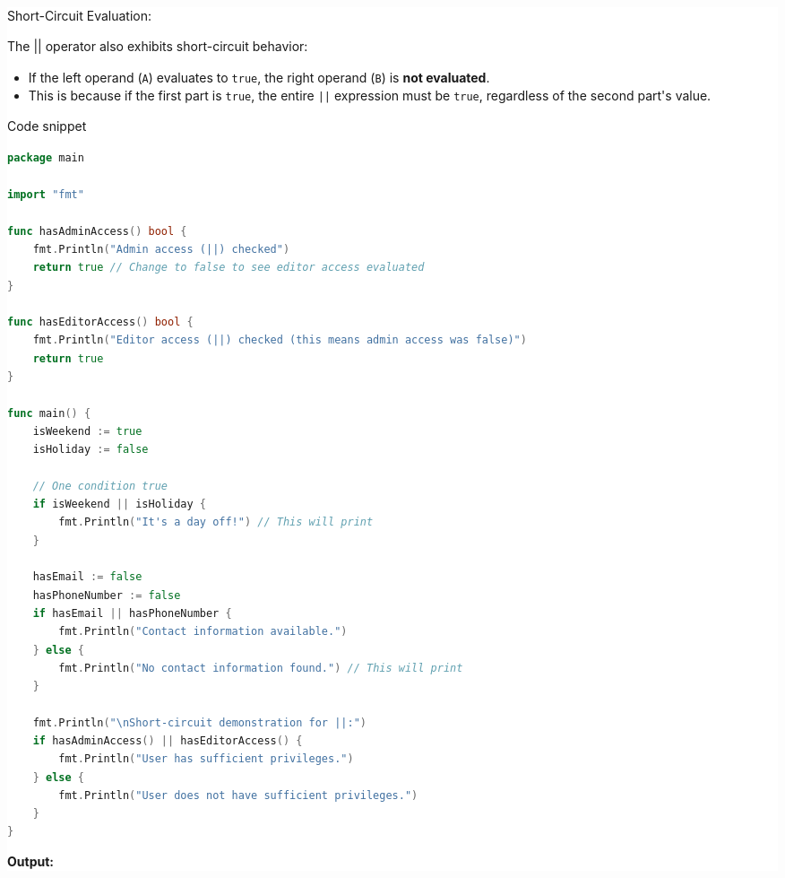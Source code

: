 


Short-Circuit Evaluation:

The || operator also exhibits short-circuit behavior:

- If the left operand (`A`) evaluates to `true`, the right operand (`B`) is **not evaluated**.
- This is because if the first part is `true`, the entire `||` expression must be `true`, regardless of the second part's value.

Code snippet

```go
package main

import "fmt"

func hasAdminAccess() bool {
	fmt.Println("Admin access (||) checked")
	return true // Change to false to see editor access evaluated
}

func hasEditorAccess() bool {
	fmt.Println("Editor access (||) checked (this means admin access was false)")
	return true
}

func main() {
	isWeekend := true
	isHoliday := false

	// One condition true
	if isWeekend || isHoliday {
		fmt.Println("It's a day off!") // This will print
	}

	hasEmail := false
	hasPhoneNumber := false
	if hasEmail || hasPhoneNumber {
		fmt.Println("Contact information available.")
	} else {
		fmt.Println("No contact information found.") // This will print
	}

	fmt.Println("\nShort-circuit demonstration for ||:")
	if hasAdminAccess() || hasEditorAccess() {
		fmt.Println("User has sufficient privileges.")
	} else {
		fmt.Println("User does not have sufficient privileges.")
	}
}
```

**Output:**
